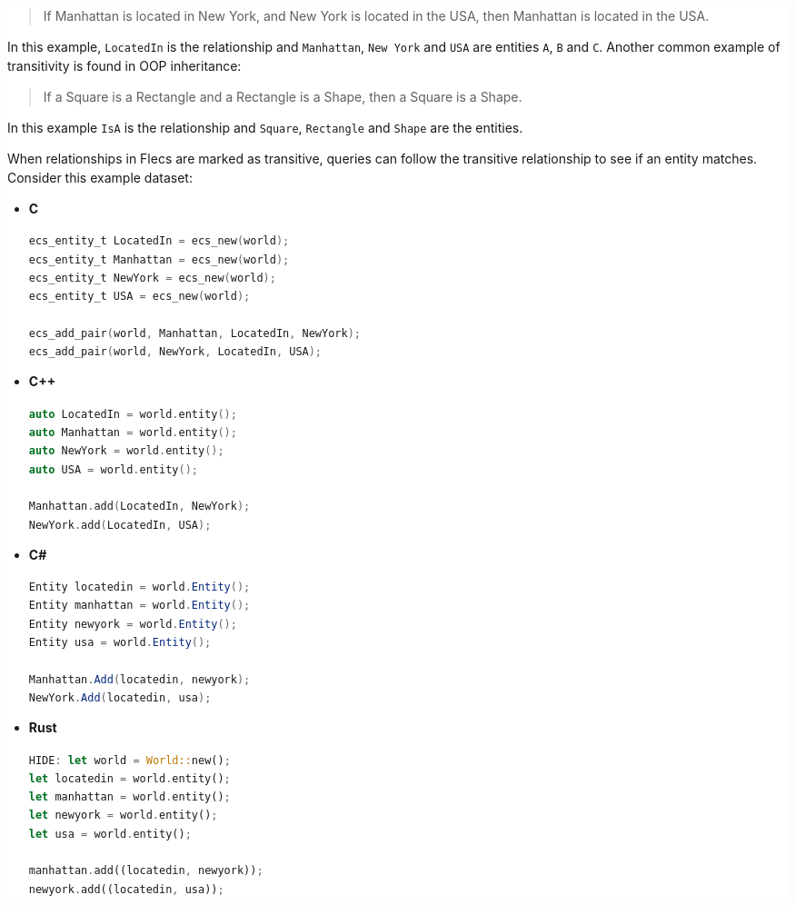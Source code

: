 > If Manhattan is located in New York, and New York is located in the USA, then Manhattan is located in the USA.

In this example, `LocatedIn` is the relationship and `Manhattan`, `New York` and `USA` are entities `A`, `B` and `C`. Another common example of transitivity is found in OOP inheritance:

> If a Square is a Rectangle and a Rectangle is a Shape, then a Square is a Shape.

In this example `IsA` is the relationship and `Square`, `Rectangle` and `Shape` are the entities.

When relationships in Flecs are marked as transitive, queries can follow the transitive relationship to see if an entity matches. Consider this example dataset:

<div class="flecs-snippet-tabs">
<ul>
<li><b class="tab-title">C</b>

```c
ecs_entity_t LocatedIn = ecs_new(world);
ecs_entity_t Manhattan = ecs_new(world);
ecs_entity_t NewYork = ecs_new(world);
ecs_entity_t USA = ecs_new(world);

ecs_add_pair(world, Manhattan, LocatedIn, NewYork);
ecs_add_pair(world, NewYork, LocatedIn, USA);
```

</li>
<li><b class="tab-title">C++</b>

```cpp
auto LocatedIn = world.entity();
auto Manhattan = world.entity();
auto NewYork = world.entity();
auto USA = world.entity();

Manhattan.add(LocatedIn, NewYork);
NewYork.add(LocatedIn, USA);
```

</li>
<li><b class="tab-title">C#</b>

```cs
Entity locatedin = world.Entity();
Entity manhattan = world.Entity();
Entity newyork = world.Entity();
Entity usa = world.Entity();

Manhattan.Add(locatedin, newyork);
NewYork.Add(locatedin, usa);
```

</li>
<li><b class="tab-title">Rust</b>

```rust test
HIDE: let world = World::new();
let locatedin = world.entity();
let manhattan = world.entity();
let newyork = world.entity();
let usa = world.entity();

manhattan.add((locatedin, newyork));
newyork.add((locatedin, usa));
```
